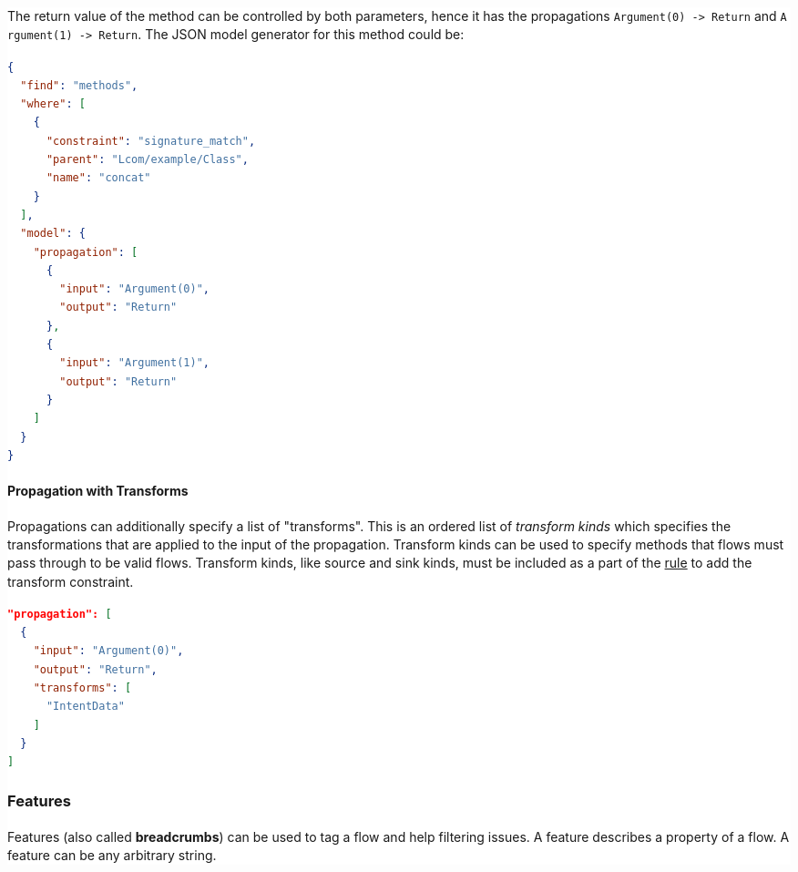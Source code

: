 The return value of the method can be controlled by both parameters, hence it has the propagations `Argument(0) -> Return` and `Argument(1) -> Return`. The JSON model generator for this method could be:

```json
{
  "find": "methods",
  "where": [
    {
      "constraint": "signature_match",
      "parent": "Lcom/example/Class",
      "name": "concat"
    }
  ],
  "model": {
    "propagation": [
      {
        "input": "Argument(0)",
        "output": "Return"
      },
      {
        "input": "Argument(1)",
        "output": "Return"
      }
    ]
  }
}
```

#### Propagation with Transforms

Propagations can additionally specify a list of "transforms". This is an ordered list of *transform kinds* which specifies the transformations that are applied to the input of the propagation. Transform kinds can be used to specify methods that flows must pass through to be valid flows. Transform kinds, like source and sink kinds, must be included as a part of the [rule](./rules.md#transforms) to add the transform constraint.


```json
"propagation": [
  {
    "input": "Argument(0)",
    "output": "Return",
    "transforms": [
      "IntentData"
    ]
  }
]
```


### Features

Features (also called **breadcrumbs**) can be used to tag a flow and help filtering issues. A feature describes a property of a flow. A feature can be any arbitrary string.
